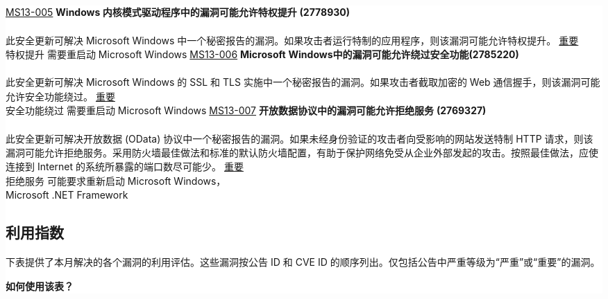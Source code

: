 </tr>
<tr class="even">
<td style="border:1px solid black;"><a href="http://go.microsoft.com/fwlink/?linkid=273826">MS13-005</a></td>
<td style="border:1px solid black;"><strong>Windows 内核模式驱动程序中的漏洞可能允许特权提升</strong> <strong>(2778930)<br />
<br />
</strong>此安全更新可解决 Microsoft Windows 中一个秘密报告的漏洞。如果攻击者运行特制的应用程序，则该漏洞可能允许特权提升。</td>
<td style="border:1px solid black;"><a href="http://go.microsoft.com/fwlink/?linkid=21140">重要</a><br />
特权提升</td>
<td style="border:1px solid black;">需要重启动</td>
<td style="border:1px solid black;">Microsoft Windows</td>
</tr>  
<tr class="odd">
<td style="border:1px solid black;"><a href="http://go.microsoft.com/fwlink/?linkid=273872">MS13-006</a></td>
<td style="border:1px solid black;"><strong>Microsoft</strong> <strong>Windows中的漏洞可能允许绕过安全功能(2785220)<br />
<br />
</strong>此安全更新可解决 Microsoft Windows 的 SSL 和 TLS 实施中一个秘密报告的漏洞。如果攻击者截取加密的 Web 通信握手，则该漏洞可能允许安全功能绕过。</td>
<td style="border:1px solid black;"><a href="http://go.microsoft.com/fwlink/?linkid=21140">重要</a><br />
安全功能绕过</td>
<td style="border:1px solid black;">需要重启动</td>
<td style="border:1px solid black;">Microsoft Windows</td>
</tr>  
<tr class="even">
<td style="border:1px solid black;"><a href="http://go.microsoft.com/fwlink/?linkid=268284">MS13-007</a></td>
<td style="border:1px solid black;"><strong>开放数据协议中的漏洞可能允许拒绝服务</strong> <strong>(2769327)<br />
<br />
</strong>此安全更新可解决开放数据 (OData) 协议中一个秘密报告的漏洞。如果未经身份验证的攻击者向受影响的网站发送特制 HTTP 请求，则该漏洞可能允许拒绝服务。采用防火墙最佳做法和标准的默认防火墙配置，有助于保护网络免受从企业外部发起的攻击。按照最佳做法，应使连接到 Internet 的系统所暴露的端口数尽可能少。</td>
<td style="border:1px solid black;"><a href="http://go.microsoft.com/fwlink/?linkid=21140">重要</a><br />
拒绝服务</td>
<td style="border:1px solid black;">可能要求重新启动</td>
<td style="border:1px solid black;">Microsoft Windows，<br />
Microsoft .NET Framework</td>
</tr>
</tbody>
</table>


利用指数
--------

下表提供了本月解决的各个漏洞的利用评估。这些漏洞按公告 ID 和 CVE ID 的顺序列出。仅包括公告中严重等级为“严重”或“重要”的漏洞。

**如何使用该表？**
